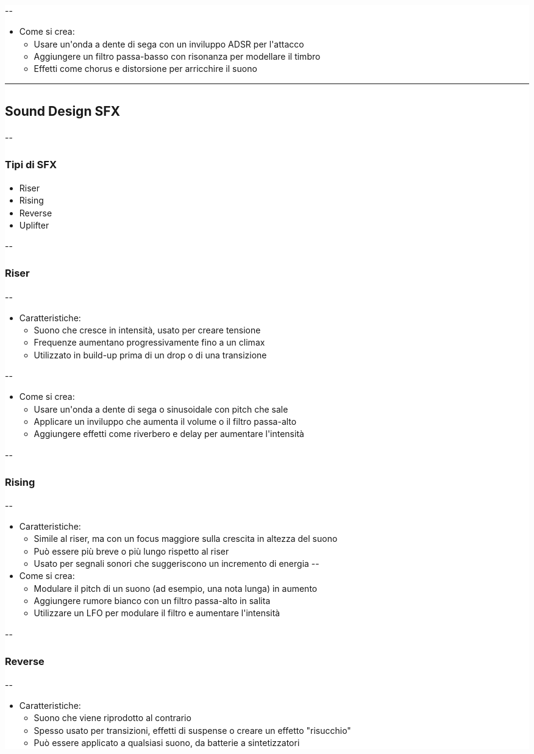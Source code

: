 --
- Come si crea:
	- Usare un'onda a dente di sega con un inviluppo ADSR per l'attacco
	- Aggiungere un filtro passa-basso con risonanza per modellare il timbro
	- Effetti come chorus e distorsione per arricchire il suono


---
## Sound Design SFX

--


### Tipi di SFX
- Riser
- Rising
- Reverse
- Uplifter

--
### Riser

--
- Caratteristiche:
	- Suono che cresce in intensità, usato per creare tensione
	- Frequenze aumentano progressivamente fino a un climax
	- Utilizzato in build-up prima di un drop o di una transizione

--
- Come si crea:
	- Usare un'onda a dente di sega o sinusoidale con pitch che sale
	- Applicare un inviluppo che aumenta il volume o il filtro passa-alto
	- Aggiungere effetti come riverbero e delay per aumentare l'intensità

--
### Rising

--
- Caratteristiche:
	- Simile al riser, ma con un focus maggiore sulla crescita in altezza del suono
	- Può essere più breve o più lungo rispetto al riser
	- Usato per segnali sonori che suggeriscono un incremento di energia
--
- Come si crea:
	- Modulare il pitch di un suono (ad esempio, una nota lunga) in aumento
	- Aggiungere rumore bianco con un filtro passa-alto in salita
	- Utilizzare un LFO per modulare il filtro e aumentare l'intensità

--
### Reverse

--
- Caratteristiche:
	- Suono che viene riprodotto al contrario
	- Spesso usato per transizioni, effetti di suspense o creare un effetto "risucchio"
	- Può essere applicato a qualsiasi suono, da batterie a sintetizzatori
